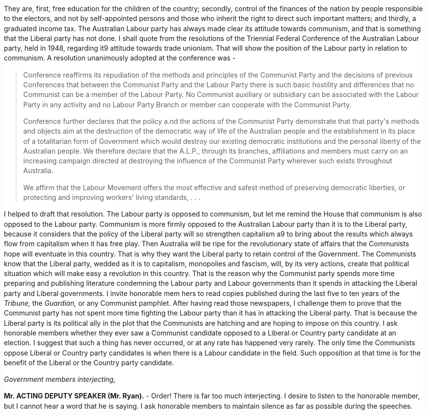 They are, first, free education for the children of the country; secondly, control of the finances of the nation by people responsible to the electors, and not by self-appointed persons and those who inherit the right to direct such important matters; and thirdly, a graduated income tax. The Australian Labour party has always made clear its attitude towards communism, and that is something that the Liberal party has not done. I shall quote from the resolutions of the Triennial Federal Conference of the Australian Labour party, held in 1948, regarding it9 attitude towards trade unionism. That will show the position of the Labour party in relation to communism. A resolution unanimously adopted at the conference was - 

  >Conference reaffirms its repudiation of the methods and principles of the Communist Party and the decisions of previous Conferences that between the Communist Party and the Labour Party there is such basic hostility and differences that no Communist can be a member of the Labour Party. No Communist auxiliary or subsidiary can be associated with the Labour Party in any activity and no Labour Party Branch or member can cooperate with the Communist Party. 
  >
  >Conference further declares that the policy a.nd the actions of the Communist Party demonstrate that that party's methods and objects aim at the destruction of the democratic way of life of the Australian people and the establishment in its place of a totalitarian form of Government which would destroy our existing democratic institutions and the personal liberty of the Australian people. We therefore declare that the A.L.P., through its branches, affiliations and members must carry on an increasing campaign directed at destroying the influence of the Communist Party wherever such exists throughout Australia. 
  >
  >We affirm that the Labour Movement offers the most effective and safest method of preserving democratic liberties, or protecting and improving workers' living standards, . . . 

I helped to draft that resolution. The Labour party is opposed to communism, but let me remind the House that communism is also opposed to the Labour party. Communism is more firmly opposed to the Australian Labour party than it is to the Liberal party, because it considers that the policy of the Liberal party will so strengthen capitalism a9 to bring about the results which always flow from capitalism when it has free play. Then Australia will be ripe for the revolutionary state of affairs that the Communists hope will eventuate in this country. That is why they want the Liberal party to retain control of the Government. The Communists know that the Liberal party, wedded as it is to capitalism, monopolies and fascism, will, by its very actions, create that political situation which will make easy a revolution in this country. That is the reason why the Communist party spends more time preparing and publishing literature condemning the Labour party and Labour governments than it spends in attacking the Liberal party and Liberal governments. I invite honorable mem hers to read copies published during the last five to ten years of the  *Tribune,*  the  *Guardian,*  or any Communist pamphlet. After having read those newspapers, I challenge them to prove that the Communist party has not spent more time fighting the Labour party than it has in attacking the Liberal party. That is because the Liberal party is its political ally in the plot that the Communists are hatching and are hoping to impose on this country. I ask honorable members whether they ever saw a Communist candidate opposed to a Liberal or Country party candidate at an election. I suggest that  such  a thing has never occurred, or at any rate has happened very rarely. The only time the Communists oppose Liberal or Country party candidates is when there is a Labour candidate in the field. Such opposition at that time is for the benefit of the Liberal or the Country party candidate. 


 *Government members interjecting,* 



 **Mr. ACTING DEPUTY SPEAKER (Mr. Ryan).** - Order! There is far too much interjecting.  I desire to listen to the honorable member, but I cannot hear a word that he is saying. I ask honorable members to maintain silence as far as possible during the speeches. 
